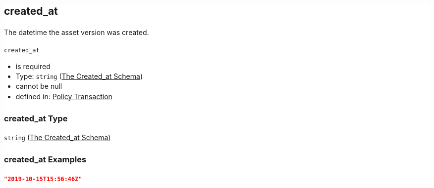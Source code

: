 ## created_at

The datetime the asset version was created.


`created_at`

-   is required
-   Type: `string` ([The Created_at Schema](policy_transaction-properties-the-asset-schema-properties-the-created_at-schema.md))
-   cannot be null
-   defined in: [Policy Transaction](policy_transaction-properties-the-asset-schema-properties-the-created_at-schema.md "\#/properties/asset/properties/created_at#/properties/asset/properties/created_at")

### created_at Type

`string` ([The Created_at Schema](policy_transaction-properties-the-asset-schema-properties-the-created_at-schema.md))

### created_at Examples

```json
"2019-10-15T15:56:46Z"
```

